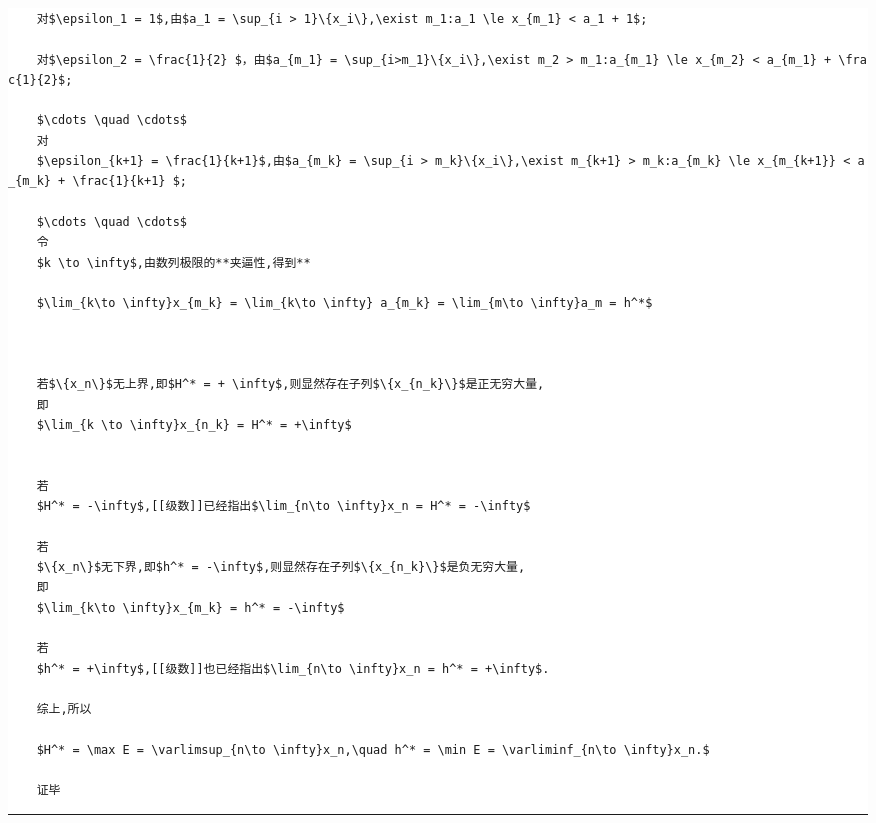         对$\epsilon_1 = 1$﻿,由$a_1 = \sup_{i > 1}\{x_i\},\exist m_1:a_1 \le x_{m_1} < a_1 + 1$﻿;
        
        对$\epsilon_2 = \frac{1}{2} $﻿，由$a_{m_1} = \sup_{i>m_1}\{x_i\},\exist m_2 > m_1:a_{m_1} \le x_{m_2} < a_{m_1} + \frac{1}{2}$﻿;
        
        $\cdots \quad \cdots$﻿  
        对  
        $\epsilon_{k+1} = \frac{1}{k+1}$﻿,由$a_{m_k} = \sup_{i > m_k}\{x_i\},\exist m_{k+1} > m_k:a_{m_k} \le x_{m_{k+1}} < a_{m_k} + \frac{1}{k+1} $﻿;
        
        $\cdots \quad \cdots$﻿  
        令  
        $k \to \infty$﻿,由数列极限的**夹逼性,得到**
        
        $\lim_{k\to \infty}x_{m_k} = \lim_{k\to \infty} a_{m_k} = \lim_{m\to \infty}a_m = h^*$
        
          
        
        若$\{x_n\}$﻿无上界,即$H^* = + \infty$﻿,则显然存在子列$\{x_{n_k}\}$﻿是正无穷大量,  
        即  
        $\lim_{k \to \infty}x_{n_k} = H^* = +\infty$﻿
        
          
        若  
        $H^* = -\infty$﻿,[[级数]]已经指出$\lim_{n\to \infty}x_n = H^* = -\infty$﻿  
          
        若  
        $\{x_n\}$﻿无下界,即$h^* = -\infty$﻿,则显然存在子列$\{x_{n_k}\}$﻿是负无穷大量,  
        即  
        $\lim_{k\to \infty}x_{m_k} = h^* = -\infty$﻿  
          
        若  
        $h^* = +\infty$﻿,[[级数]]也已经指出$\lim_{n\to \infty}x_n = h^* = +\infty$﻿.  
          
        综上,所以  
        
        $H^* = \max E = \varlimsup_{n\to \infty}x_n,\quad h^* = \min E = \varliminf_{n\to \infty}x_n.$
        
        证毕
        

---